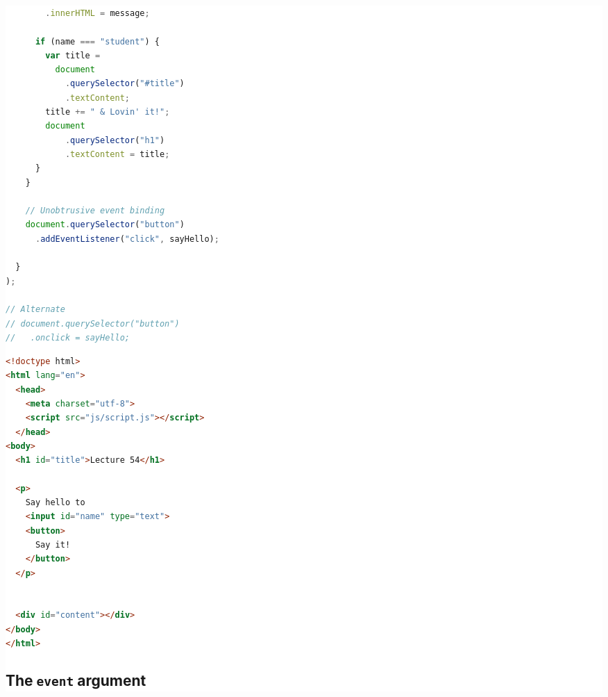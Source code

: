 ```js
        .innerHTML = message;

      if (name === "student") {
        var title = 
          document
            .querySelector("#title")
            .textContent;
        title += " & Lovin' it!";
        document
            .querySelector("h1")
            .textContent = title;
      }
    }

    // Unobtrusive event binding
    document.querySelector("button")
      .addEventListener("click", sayHello);

  }
);

// Alternate
// document.querySelector("button")
//   .onclick = sayHello;
```

```html
<!doctype html>
<html lang="en">
  <head>
    <meta charset="utf-8">
    <script src="js/script.js"></script>
  </head>
<body>
  <h1 id="title">Lecture 54</h1>
  
  <p>
    Say hello to 
    <input id="name" type="text">
    <button>
      Say it!
    </button>
  </p>

  
  <div id="content"></div>
</body>
</html>
```

## The `event` argument
